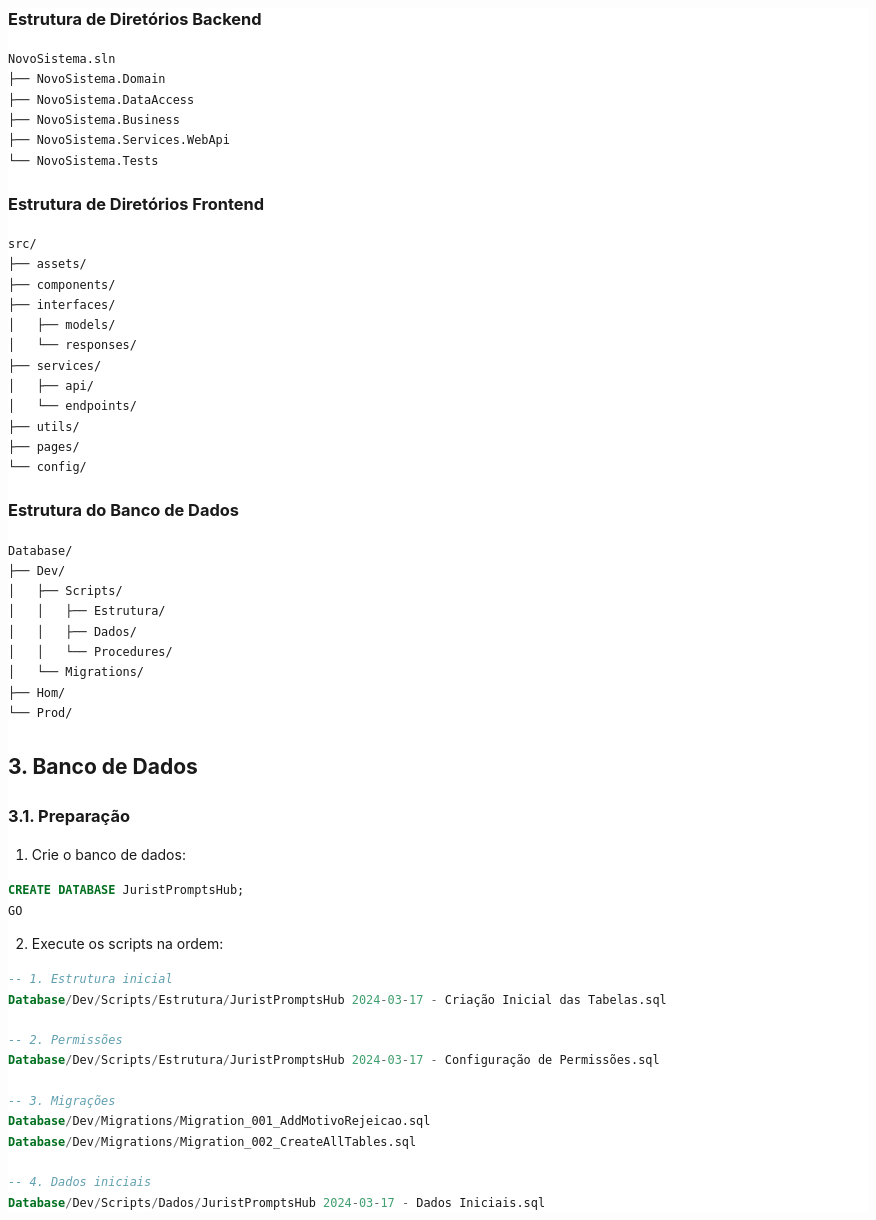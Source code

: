 ### Estrutura de Diretórios Backend
```
NovoSistema.sln
├── NovoSistema.Domain
├── NovoSistema.DataAccess
├── NovoSistema.Business
├── NovoSistema.Services.WebApi
└── NovoSistema.Tests
```

### Estrutura de Diretórios Frontend
```
src/
├── assets/
├── components/
├── interfaces/
│   ├── models/
│   └── responses/
├── services/
│   ├── api/
│   └── endpoints/
├── utils/
├── pages/
└── config/
```

### Estrutura do Banco de Dados
```
Database/
├── Dev/
│   ├── Scripts/
│   │   ├── Estrutura/
│   │   ├── Dados/
│   │   └── Procedures/
│   └── Migrations/
├── Hom/
└── Prod/
```

## 3. Banco de Dados

### 3.1. Preparação

1. Crie o banco de dados:
```sql
CREATE DATABASE JuristPromptsHub;
GO
```

2. Execute os scripts na ordem:
```sql
-- 1. Estrutura inicial
Database/Dev/Scripts/Estrutura/JuristPromptsHub 2024-03-17 - Criação Inicial das Tabelas.sql

-- 2. Permissões
Database/Dev/Scripts/Estrutura/JuristPromptsHub 2024-03-17 - Configuração de Permissões.sql

-- 3. Migrações
Database/Dev/Migrations/Migration_001_AddMotivoRejeicao.sql
Database/Dev/Migrations/Migration_002_CreateAllTables.sql

-- 4. Dados iniciais
Database/Dev/Scripts/Dados/JuristPromptsHub 2024-03-17 - Dados Iniciais.sql
```
